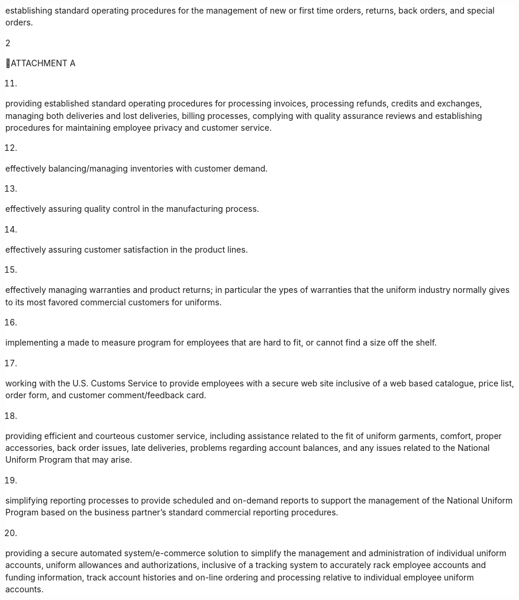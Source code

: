 establishing standard operating procedures for the management of new
or first time orders, returns, back orders, and special orders.

2

ATTACHMENT A

11.

providing established standard operating procedures for processing
invoices, processing refunds, credits and exchanges, managing both
deliveries and lost deliveries, billing processes, complying with quality
assurance reviews and establishing procedures for maintaining
employee privacy and customer service.

12.

effectively balancing/managing inventories with customer demand.

13.

effectively assuring quality control in the manufacturing process.

14.

effectively assuring customer satisfaction in the product lines.

15.

effectively managing warranties and product returns; in particular the
ypes of warranties that the uniform industry normally gives to its
most favored commercial customers for uniforms.

16.

implementing a made to measure program for employees that are hard to
fit, or cannot find a size off the shelf.

17.

working with the U.S. Customs Service to provide employees with a
secure web site inclusive of a web based catalogue, price list, order form,
and customer comment/feedback card.

18.

providing efficient and courteous customer service, including assistance
related to the fit of uniform garments, comfort, proper accessories, back
order issues, late deliveries, problems regarding account balances, and
any issues related to the National Uniform Program that may arise.

19.

simplifying reporting processes to provide scheduled and on-demand
reports to support the management of the National Uniform Program
based on the business partner’s standard commercial reporting
procedures.

20.

providing a secure automated system/e-commerce solution to simplify the
management and administration of individual uniform accounts, uniform
allowances and authorizations, inclusive of a tracking system to accurately
rack employee accounts and funding information, track account histories
and on-line ordering and processing relative to individual employee
uniform accounts.
